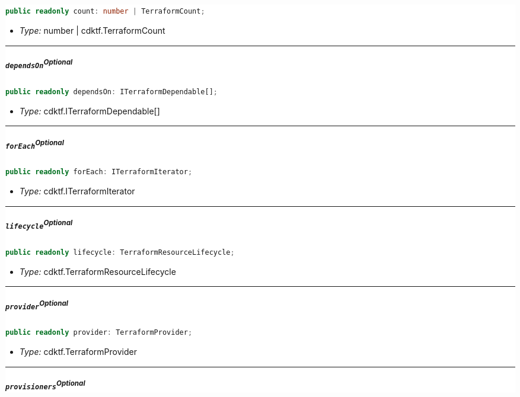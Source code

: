 ```typescript
public readonly count: number | TerraformCount;
```

- *Type:* number | cdktf.TerraformCount

---

##### `dependsOn`<sup>Optional</sup> <a name="dependsOn" id="@cdktf/aws-cdk.apiGatewayDeployment.ApiGatewayDeploymentConfig.property.dependsOn"></a>

```typescript
public readonly dependsOn: ITerraformDependable[];
```

- *Type:* cdktf.ITerraformDependable[]

---

##### `forEach`<sup>Optional</sup> <a name="forEach" id="@cdktf/aws-cdk.apiGatewayDeployment.ApiGatewayDeploymentConfig.property.forEach"></a>

```typescript
public readonly forEach: ITerraformIterator;
```

- *Type:* cdktf.ITerraformIterator

---

##### `lifecycle`<sup>Optional</sup> <a name="lifecycle" id="@cdktf/aws-cdk.apiGatewayDeployment.ApiGatewayDeploymentConfig.property.lifecycle"></a>

```typescript
public readonly lifecycle: TerraformResourceLifecycle;
```

- *Type:* cdktf.TerraformResourceLifecycle

---

##### `provider`<sup>Optional</sup> <a name="provider" id="@cdktf/aws-cdk.apiGatewayDeployment.ApiGatewayDeploymentConfig.property.provider"></a>

```typescript
public readonly provider: TerraformProvider;
```

- *Type:* cdktf.TerraformProvider

---

##### `provisioners`<sup>Optional</sup> <a name="provisioners" id="@cdktf/aws-cdk.apiGatewayDeployment.ApiGatewayDeploymentConfig.property.provisioners"></a>
